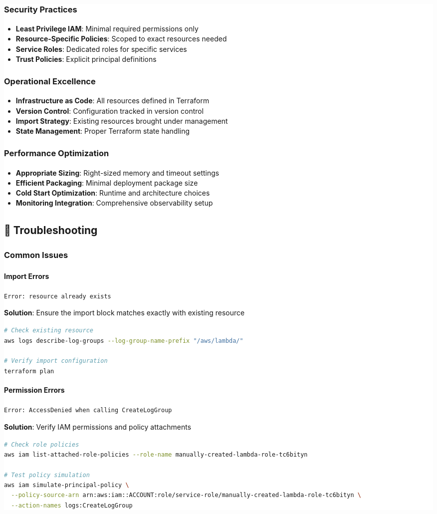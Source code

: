 ### Security Practices
- **Least Privilege IAM**: Minimal required permissions only
- **Resource-Specific Policies**: Scoped to exact resources needed
- **Service Roles**: Dedicated roles for specific services
- **Trust Policies**: Explicit principal definitions

### Operational Excellence
- **Infrastructure as Code**: All resources defined in Terraform
- **Version Control**: Configuration tracked in version control
- **Import Strategy**: Existing resources brought under management
- **State Management**: Proper Terraform state handling

### Performance Optimization
- **Appropriate Sizing**: Right-sized memory and timeout settings
- **Efficient Packaging**: Minimal deployment package size
- **Cold Start Optimization**: Runtime and architecture choices
- **Monitoring Integration**: Comprehensive observability setup

## 🔧 Troubleshooting

### Common Issues

#### Import Errors
```
Error: resource already exists
```
**Solution**: Ensure the import block matches exactly with existing resource
```bash
# Check existing resource
aws logs describe-log-groups --log-group-name-prefix "/aws/lambda/"

# Verify import configuration
terraform plan
```

#### Permission Errors
```
Error: AccessDenied when calling CreateLogGroup
```
**Solution**: Verify IAM permissions and policy attachments
```bash
# Check role policies
aws iam list-attached-role-policies --role-name manually-created-lambda-role-tc6bityn

# Test policy simulation
aws iam simulate-principal-policy \
  --policy-source-arn arn:aws:iam::ACCOUNT:role/service-role/manually-created-lambda-role-tc6bityn \
  --action-names logs:CreateLogGroup
```
